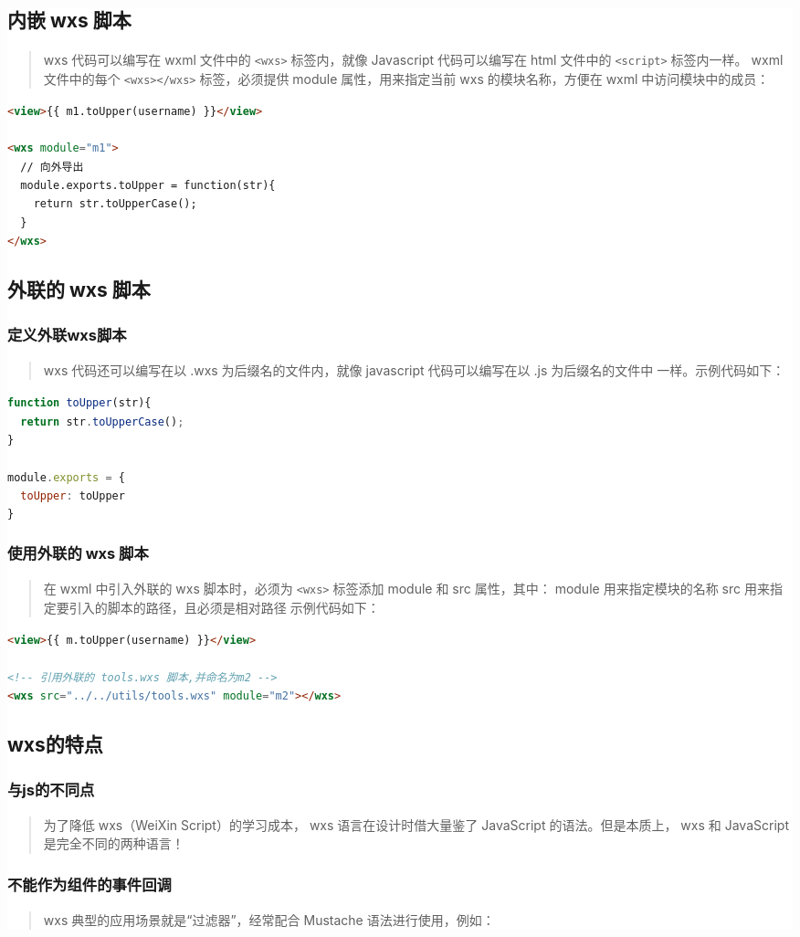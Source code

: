 
## 内嵌 wxs 脚本
> wxs 代码可以编写在 wxml 文件中的 `<wxs>` 标签内，就像 Javascript 代码可以编写在 html 文件中的 `<script>` 
> 标签内一样。 
> wxml 文件中的每个 `<wxs></wxs>` 标签，必须提供 module 属性，用来指定当前 wxs 的模块名称，方便在 
> wxml 中访问模块中的成员：

```html
<view>{{ m1.toUpper(username) }}</view>

<wxs module="m1">
  // 向外导出
  module.exports.toUpper = function(str){
    return str.toUpperCase();
  }
</wxs>
```
## 外联的 wxs 脚本
### 定义外联wxs脚本
> wxs 代码还可以编写在以 .wxs 为后缀名的文件内，就像 javascript 代码可以编写在以 .js 为后缀名的文件中 
> 一样。示例代码如下：

```javascript
function toUpper(str){
  return str.toUpperCase();
}

module.exports = {
  toUpper: toUpper
}
```
### 使用外联的 wxs 脚本
> 在 wxml 中引入外联的 wxs 脚本时，必须为 `<wxs>` 标签添加 module 和 src 属性，其中： 
> module 用来指定模块的名称 
> src 用来指定要引入的脚本的路径，且必须是相对路径 
> 示例代码如下：

```html
<view>{{ m.toUpper(username) }}</view>

<!-- 引用外联的 tools.wxs 脚本,并命名为m2 -->
<wxs src="../../utils/tools.wxs" module="m2"></wxs>
```
## wxs的特点
### 与js的不同点
> 为了降低 wxs（WeiXin Script）的学习成本， wxs 语言在设计时借大量鉴了 JavaScript 的语法。但是本质上， 
> wxs 和 JavaScript 是完全不同的两种语言！

### 不能作为组件的事件回调
> wxs 典型的应用场景就是“过滤器”，经常配合 Mustache 语法进行使用，例如：
